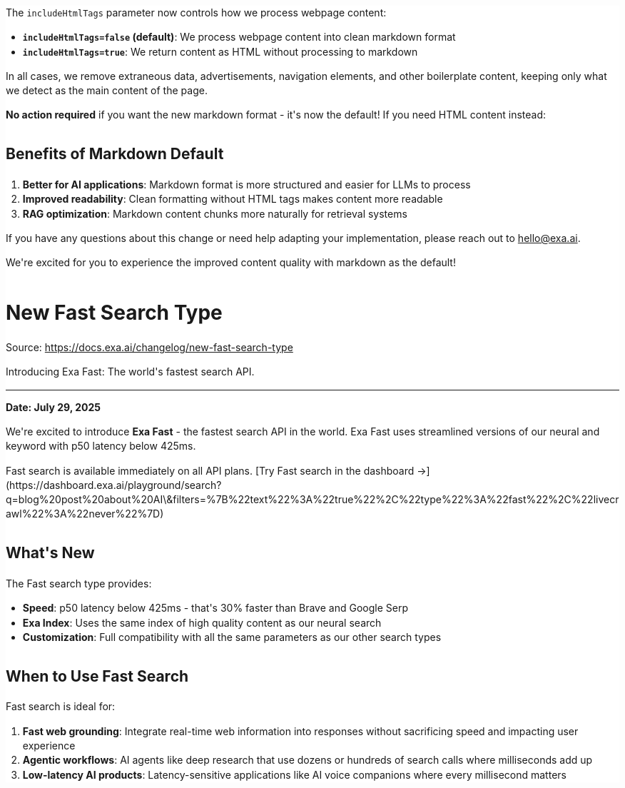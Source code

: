 The `includeHtmlTags` parameter now controls how we process webpage content:

* **`includeHtmlTags=false` (default)**: We process webpage content into clean markdown format
* **`includeHtmlTags=true`**: We return content as HTML without processing to markdown

In all cases, we remove extraneous data, advertisements, navigation elements, and other boilerplate content, keeping only what we detect as the main content of the page.

**No action required** if you want the new markdown format - it's now the default! If you need HTML content instead:

## Benefits of Markdown Default

1. **Better for AI applications**: Markdown format is more structured and easier for LLMs to process
2. **Improved readability**: Clean formatting without HTML tags makes content more readable
3. **RAG optimization**: Markdown content chunks more naturally for retrieval systems

If you have any questions about this change or need help adapting your implementation, please reach out to [hello@exa.ai](mailto:hello@exa.ai).

We're excited for you to experience the improved content quality with markdown as the default!


# New Fast Search Type
Source: https://docs.exa.ai/changelog/new-fast-search-type

Introducing Exa Fast: The world's fastest search API.

***

**Date: July 29, 2025**

We're excited to introduce **Exa Fast** - the fastest search API in the world. Exa Fast uses streamlined versions of our neural and keyword with p50 latency below 425ms.

<Info>
  Fast search is available immediately on all API plans. [Try Fast search in the dashboard →](https://dashboard.exa.ai/playground/search?q=blog%20post%20about%20AI\&filters=%7B%22text%22%3A%22true%22%2C%22type%22%3A%22fast%22%2C%22livecrawl%22%3A%22never%22%7D)
</Info>

## What's New

The Fast search type provides:

* **Speed**: p50 latency below 425ms - that's 30% faster than Brave and Google Serp
* **Exa Index**: Uses the same index of high quality content as our neural search
* **Customization**: Full compatibility with all the same parameters as our other search types

## When to Use Fast Search

Fast search is ideal for:

1. **Fast web grounding**: Integrate real-time web information into responses without sacrificing speed and impacting user experience
2. **Agentic workflows**: AI agents like deep research that use dozens or hundreds of search calls where milliseconds add up
3. **Low-latency AI products**: Latency-sensitive applications like AI voice companions where every millisecond matters
